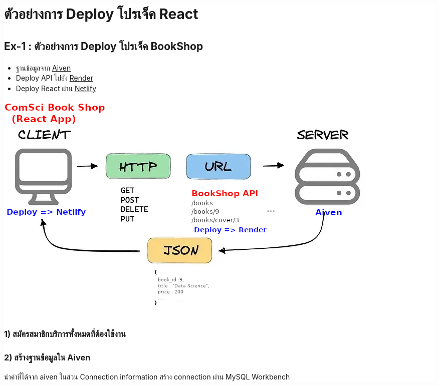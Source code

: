 # ตัวอย่างการ Deploy โปรเจ็ค React

## Ex-1 : ตัวอย่างการ Deploy โปรเจ็ค BookShop 
* ฐานข้อมูลจาก [Aiven](https://aiven.io/) 
* Deploy API ไปยัง [Render](https://render.com/)
* Deploy React ผ่าน [Netlify](https://www.netlify.com/)

![alt text](images/17_1_BookShop_API_arch.png)

### 1) สมัครสมาชิกบริการทั้งหมดที่ต้องใช้งาน 

### 2) สร้างฐานข้อมูลใน Aiven 


นำค่าที่ได้จาก aiven ในส่วน Connection information สร้าง connection ผ่าน MySQL Workbench
